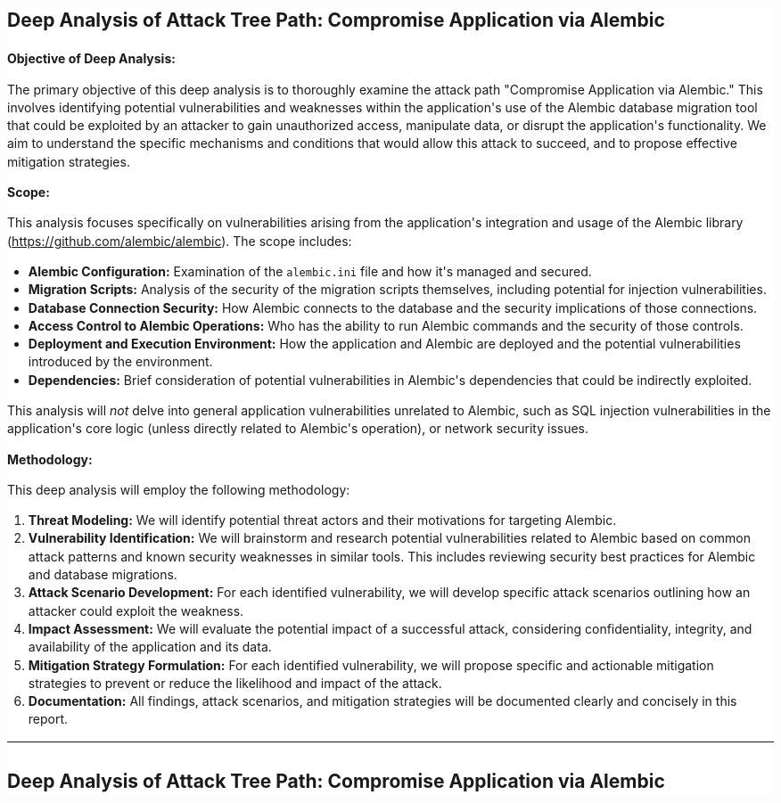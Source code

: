 ## Deep Analysis of Attack Tree Path: Compromise Application via Alembic

**Objective of Deep Analysis:**

The primary objective of this deep analysis is to thoroughly examine the attack path "Compromise Application via Alembic." This involves identifying potential vulnerabilities and weaknesses within the application's use of the Alembic database migration tool that could be exploited by an attacker to gain unauthorized access, manipulate data, or disrupt the application's functionality. We aim to understand the specific mechanisms and conditions that would allow this attack to succeed, and to propose effective mitigation strategies.

**Scope:**

This analysis focuses specifically on vulnerabilities arising from the application's integration and usage of the Alembic library (https://github.com/alembic/alembic). The scope includes:

* **Alembic Configuration:** Examination of the `alembic.ini` file and how it's managed and secured.
* **Migration Scripts:** Analysis of the security of the migration scripts themselves, including potential for injection vulnerabilities.
* **Database Connection Security:** How Alembic connects to the database and the security implications of those connections.
* **Access Control to Alembic Operations:** Who has the ability to run Alembic commands and the security of those controls.
* **Deployment and Execution Environment:**  How the application and Alembic are deployed and the potential vulnerabilities introduced by the environment.
* **Dependencies:**  Brief consideration of potential vulnerabilities in Alembic's dependencies that could be indirectly exploited.

This analysis will *not* delve into general application vulnerabilities unrelated to Alembic, such as SQL injection vulnerabilities in the application's core logic (unless directly related to Alembic's operation), or network security issues.

**Methodology:**

This deep analysis will employ the following methodology:

1. **Threat Modeling:**  We will identify potential threat actors and their motivations for targeting Alembic.
2. **Vulnerability Identification:** We will brainstorm and research potential vulnerabilities related to Alembic based on common attack patterns and known security weaknesses in similar tools. This includes reviewing security best practices for Alembic and database migrations.
3. **Attack Scenario Development:** For each identified vulnerability, we will develop specific attack scenarios outlining how an attacker could exploit the weakness.
4. **Impact Assessment:** We will evaluate the potential impact of a successful attack, considering confidentiality, integrity, and availability of the application and its data.
5. **Mitigation Strategy Formulation:** For each identified vulnerability, we will propose specific and actionable mitigation strategies to prevent or reduce the likelihood and impact of the attack.
6. **Documentation:**  All findings, attack scenarios, and mitigation strategies will be documented clearly and concisely in this report.

---

## Deep Analysis of Attack Tree Path: Compromise Application via Alembic
